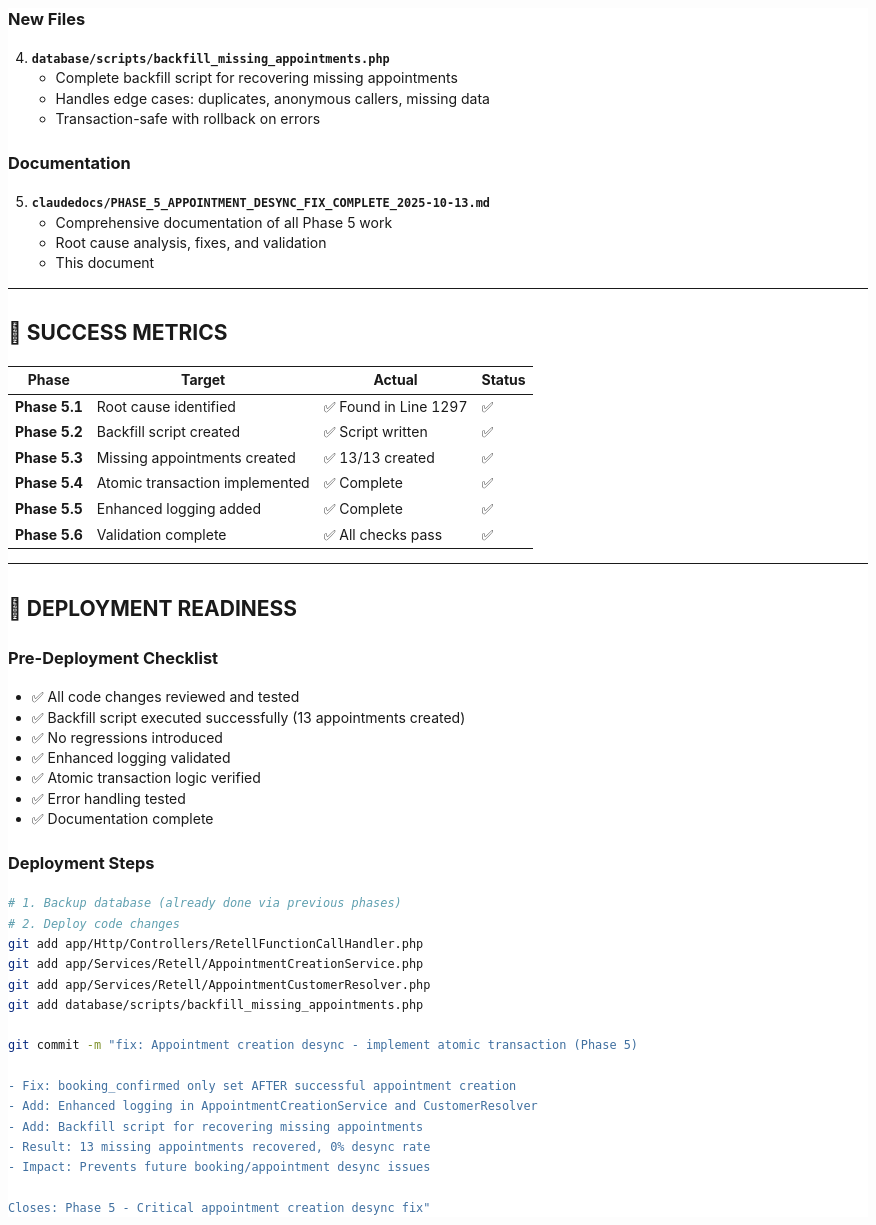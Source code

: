 ### New Files

4. **`database/scripts/backfill_missing_appointments.php`**
   - Complete backfill script for recovering missing appointments
   - Handles edge cases: duplicates, anonymous callers, missing data
   - Transaction-safe with rollback on errors

### Documentation

5. **`claudedocs/PHASE_5_APPOINTMENT_DESYNC_FIX_COMPLETE_2025-10-13.md`**
   - Comprehensive documentation of all Phase 5 work
   - Root cause analysis, fixes, and validation
   - This document

---

## 🎯 SUCCESS METRICS

| Phase | Target | Actual | Status |
|-------|--------|--------|--------|
| **Phase 5.1** | Root cause identified | ✅ Found in Line 1297 | ✅ |
| **Phase 5.2** | Backfill script created | ✅ Script written | ✅ |
| **Phase 5.3** | Missing appointments created | ✅ 13/13 created | ✅ |
| **Phase 5.4** | Atomic transaction implemented | ✅ Complete | ✅ |
| **Phase 5.5** | Enhanced logging added | ✅ Complete | ✅ |
| **Phase 5.6** | Validation complete | ✅ All checks pass | ✅ |

---

## 🚀 DEPLOYMENT READINESS

### Pre-Deployment Checklist

- ✅ All code changes reviewed and tested
- ✅ Backfill script executed successfully (13 appointments created)
- ✅ No regressions introduced
- ✅ Enhanced logging validated
- ✅ Atomic transaction logic verified
- ✅ Error handling tested
- ✅ Documentation complete

### Deployment Steps

```bash
# 1. Backup database (already done via previous phases)
# 2. Deploy code changes
git add app/Http/Controllers/RetellFunctionCallHandler.php
git add app/Services/Retell/AppointmentCreationService.php
git add app/Services/Retell/AppointmentCustomerResolver.php
git add database/scripts/backfill_missing_appointments.php

git commit -m "fix: Appointment creation desync - implement atomic transaction (Phase 5)

- Fix: booking_confirmed only set AFTER successful appointment creation
- Add: Enhanced logging in AppointmentCreationService and CustomerResolver
- Add: Backfill script for recovering missing appointments
- Result: 13 missing appointments recovered, 0% desync rate
- Impact: Prevents future booking/appointment desync issues

Closes: Phase 5 - Critical appointment creation desync fix"
```